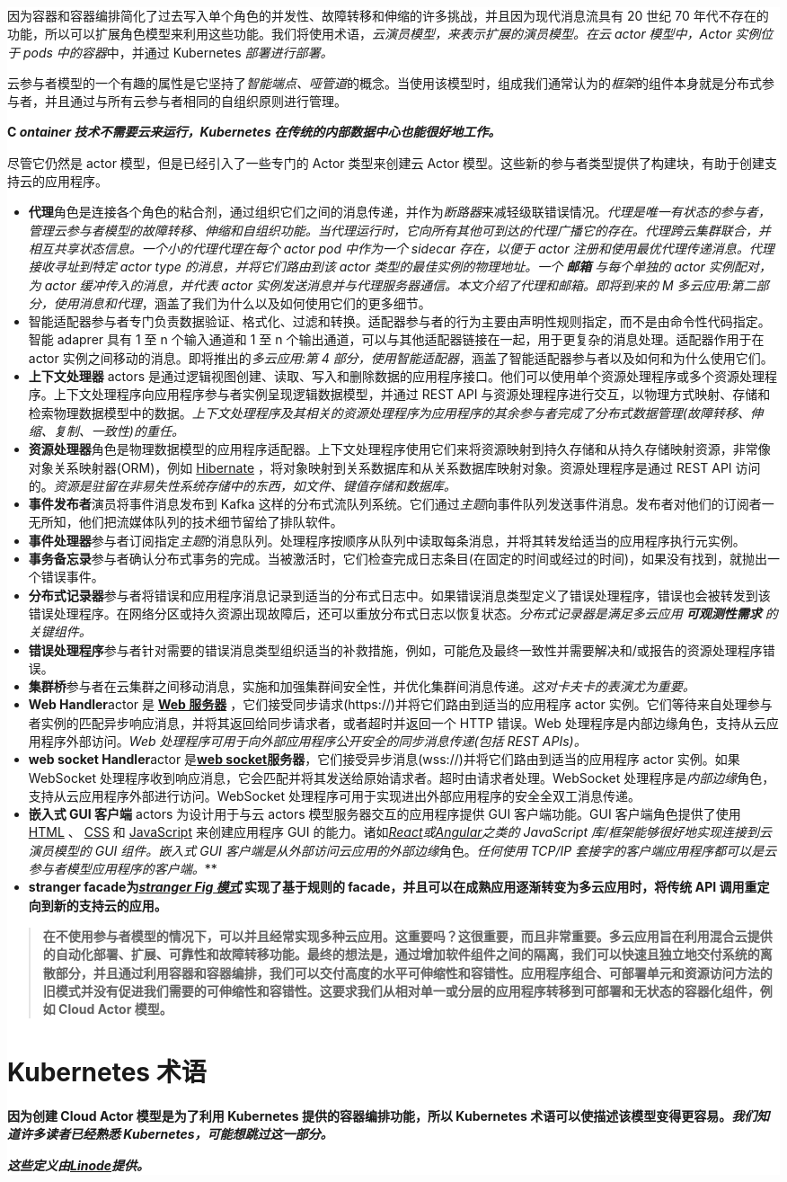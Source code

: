 因为容器和容器编排简化了过去写入单个角色的并发性、故障转移和伸缩的许多挑战，并且因为现代消息流具有 20 世纪 70 年代不存在的功能，所以可以扩展角色模型来利用这些功能。我们将使用术语，*云演员模型，*来表示扩展的演员模型。在云 actor 模型中，Actor 实例位于 *pods* 中的*容器*中，并通过 Kubernetes *部署进行部署。*

云参与者模型的一个有趣的属性是它坚持了*智能端点、哑管道*的概念。当使用该模型时，组成我们通常认为的*框架*的组件本身就是分布式参与者，并且通过与所有云参与者相同的自组织原则进行管理。

**C *ontainer 技术不需要云来运行，Kubernetes 在传统的内部数据中心也能很好地工作。***

尽管它仍然是 actor 模型，但是已经引入了一些专门的 Actor 类型来创建云 Actor 模型。这些新的参与者类型提供了构建块，有助于创建支持云的应用程序。

*   **代理**角色是连接各个角色的粘合剂，通过组织它们之间的消息传递，并作为*断路器*来减轻级联错误情况。*代理是唯一有状态的参与者，管理云参与者模型的故障转移、伸缩和自组织功能。*当代理运行时，它向所有其他可到达的代理广播它的存在。代理跨云集群联合，并相互共享状态信息。一个小的代理代理在每个 actor pod 中作为一个 sidecar 存在，以便于 actor 注册和使用最优代理传递消息。代理接收寻址到特定 actor *type* 的消息，并将它们路由到该 actor 类型的最佳实例的物理地址。一个 ***邮箱*** 与每个单独的 actor 实例配对，为 actor 缓冲传入的消息，并代表 actor 实例发送消息并与代理服务器通信。本文介绍了代理和邮箱。即将到来的 *M* 多云*应用:第二部分，使用消息和代理*，涵盖了我们为什么以及如何使用它们的更多细节。
*   智能适配器参与者专门负责数据验证、格式化、过滤和转换。适配器参与者的行为主要由声明性规则指定，而不是由命令性代码指定。智能 adaprer 具有 1 至 n 个输入通道和 1 至 n 个输出通道，可以与其他适配器链接在一起，用于更复杂的消息处理。适配器作用于在 actor 实例之间移动的消息。即将推出的*多云应用:第 4 部分，使用智能适配器*，涵盖了智能适配器参与者以及如何和为什么使用它们。
*   **上下文处理器** actors 是通过逻辑视图创建、读取、写入和删除数据的应用程序接口。他们可以使用单个资源处理程序或多个资源处理程序。上下文处理程序向应用程序参与者实例呈现逻辑数据模型，并通过 REST API 与资源处理程序进行交互，以物理方式映射、存储和检索物理数据模型中的数据。*上下文处理程序及其相关的资源处理程序为应用程序的其余参与者完成了分布式数据管理(故障转移、伸缩、复制、一致性)的重任。*
*   **资源处理器**角色是物理数据模型的应用程序适配器。上下文处理程序使用它们来将资源映射到持久存储和从持久存储映射资源，非常像对象关系映射器(ORM)，例如 [Hibernate](https://hibernate.org/orm/) ，将对象映射到关系数据库和从关系数据库映射对象。资源处理程序是通过 REST API 访问的。*资源是驻留在非易失性系统存储中的东西，如文件、键值存储和数据库。*
*   **事件发布者**演员将事件消息发布到 Kafka 这样的分布式流队列系统。它们通过*主题*向事件队列发送事件消息。发布者对他们的订阅者一无所知，他们把流媒体队列的技术细节留给了排队软件。
*   **事件处理器**参与者订阅指定*主题*的消息队列。处理程序按顺序从队列中读取每条消息，并将其转发给适当的应用程序执行元实例。
*   **事务备忘录**参与者确认分布式事务的完成。当被激活时，它们检查完成日志条目(在固定的时间或经过的时间)，如果没有找到，就抛出一个错误事件。
*   **分布式记录器**参与者将错误和应用程序消息记录到适当的分布式日志中。如果错误消息类型定义了错误处理程序，错误也会被转发到该错误处理程序。在网络分区或持久资源出现故障后，还可以重放分布式日志以恢复状态。*分布式记录器是满足多云应用* ***可观测性需求*** *的关键组件。*
*   **错误处理程序**参与者针对需要的错误消息类型组织适当的补救措施，例如，可能危及最终一致性并需要解决和/或报告的资源处理程序错误。
*   **集群桥**参与者在云集群之间移动消息，实施和加强集群间安全性，并优化集群间消息传递。*这对卡夫卡的表演尤为重要。*
*   **Web Handler**actor 是 [**Web 服务器**](https://en.wikipedia.org/wiki/Web_server) ，它们接受同步请求(https://)并将它们路由到适当的应用程序 actor 实例。它们等待来自处理参与者实例的匹配异步响应消息，并将其返回给同步请求者，或者超时并返回一个 HTTP 错误。Web 处理程序是内部边缘角色，支持从云应用程序外部访问。*Web 处理程序可用于向外部应用程序公开安全的同步消息传递(包括 REST APIs)。*
*   **web socket Handler**actor 是[**web socket**](https://en.wikipedia.org/wiki/WebSocket)**服务器**，它们接受异步消息(wss://)并将它们路由到适当的应用程序 actor 实例。如果 WebSocket 处理程序收到响应消息，它会匹配并将其发送给原始请求者。超时由请求者处理。WebSocket 处理程序是*内部边缘*角色，支持从云应用程序外部进行访问。WebSocket 处理程序可用于实现进出外部应用程序的安全全双工消息传递。
*   **嵌入式 GUI 客户端** actors 为设计用于与云 actors 模型服务器交互的应用程序提供 GUI 客户端功能。GUI 客户端角色提供了使用 [HTML](https://en.wikipedia.org/wiki/HTML) 、 [CSS](https://en.wikipedia.org/wiki/CSS) 和 [JavaScript](https://en.wikipedia.org/wiki/JavaScript) 来创建应用程序 GUI 的能力。诸如[*React*](https://reactjs.org/)*或[*Angular*](https://angular.io/)*之类的 JavaScript 库/框架能够很好地实现连接到云演员模型的 GUI 组件。嵌入式 GUI 客户端是从外部访问云应用的*外部边缘*角色。*任何使用 TCP/IP 套接字的客户端应用程序都可以是云参与者模型应用程序的客户端。***
*   ****stranger facade**为[*stranger Fig 模式*](https://docs.microsoft.com/en-us/azure/architecture/patterns/strangler-fig) 实现了基于规则的 facade**，并且可以在成熟应用逐渐转变为多云应用时，将传统 API 调用重定向到新的支持云的应用。****

> ****在不使用参与者模型的情况下，可以并且经常实现多种云应用。这重要吗？这很重要，而且非常重要。多云应用旨在利用混合云提供的自动化部署、扩展、可靠性和故障转移功能。最终的想法是，通过增加软件组件之间的隔离，我们可以快速且独立地交付系统的离散部分，并且通过利用容器和容器编排，我们可以交付高度的水平可伸缩性和容错性。应用程序组合、可部署单元和资源访问方法的旧模式并没有促进我们需要的可伸缩性和容错性。这要求我们从相对单一或分层的应用程序转移到可部署和无状态的容器化组件，例如 Cloud Actor 模型。****

# ****Kubernetes 术语****

****因为创建 Cloud Actor 模型是为了利用 Kubernetes 提供的容器编排功能，所以 Kubernetes 术语可以使描述该模型变得更容易。*我们知道许多读者已经熟悉 Kubernetes，可能想跳过这一部分。*****

*****这些定义由*[***Linode***](https://www.linode.com/docs/kubernetes/beginners-guide-to-kubernetes)*提供。*****
